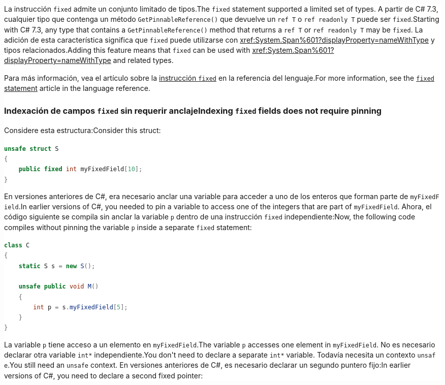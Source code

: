 <span data-ttu-id="f811e-365">La instrucción `fixed` admite un conjunto limitado de tipos.</span><span class="sxs-lookup"><span data-stu-id="f811e-365">The `fixed` statement supported a limited set of types.</span></span> <span data-ttu-id="f811e-366">A partir de C# 7.3, cualquier tipo que contenga un método `GetPinnableReference()` que devuelve un `ref T` o `ref readonly T` puede ser `fixed`.</span><span class="sxs-lookup"><span data-stu-id="f811e-366">Starting with C# 7.3, any type that contains a `GetPinnableReference()` method that returns a `ref T` or `ref readonly T` may be `fixed`.</span></span> <span data-ttu-id="f811e-367">La adición de esta característica significa que `fixed` puede utilizarse con <xref:System.Span%601?displayProperty=nameWithType> y tipos relacionados.</span><span class="sxs-lookup"><span data-stu-id="f811e-367">Adding this feature means that `fixed` can be used with <xref:System.Span%601?displayProperty=nameWithType> and related types.</span></span>

<span data-ttu-id="f811e-368">Para más información, vea el artículo sobre la [instrucción `fixed`](../language-reference/keywords/fixed-statement.md) en la referencia del lenguaje.</span><span class="sxs-lookup"><span data-stu-id="f811e-368">For more information, see the [`fixed` statement](../language-reference/keywords/fixed-statement.md) article in the language reference.</span></span>

### <a name="indexing-fixed-fields-does-not-require-pinning"></a><span data-ttu-id="f811e-369">Indexación de campos `fixed` sin requerir anclaje</span><span class="sxs-lookup"><span data-stu-id="f811e-369">Indexing `fixed` fields does not require pinning</span></span>

<span data-ttu-id="f811e-370">Considere esta estructura:</span><span class="sxs-lookup"><span data-stu-id="f811e-370">Consider this struct:</span></span>

```csharp
unsafe struct S
{
    public fixed int myFixedField[10];
}
```

<span data-ttu-id="f811e-371">En versiones anteriores de C#, era necesario anclar una variable para acceder a uno de los enteros que forman parte de `myFixedField`.</span><span class="sxs-lookup"><span data-stu-id="f811e-371">In earlier versions of C#, you needed to pin a variable to access one of the integers that are part of `myFixedField`.</span></span> <span data-ttu-id="f811e-372">Ahora, el código siguiente se compila sin anclar la variable `p` dentro de una instrucción `fixed` independiente:</span><span class="sxs-lookup"><span data-stu-id="f811e-372">Now, the following code compiles without pinning the variable `p` inside a separate `fixed` statement:</span></span>

```csharp
class C
{
    static S s = new S();

    unsafe public void M()
    {
        int p = s.myFixedField[5];
    }
}
```

<span data-ttu-id="f811e-373">La variable `p` tiene acceso a un elemento en `myFixedField`.</span><span class="sxs-lookup"><span data-stu-id="f811e-373">The variable `p` accesses one element in `myFixedField`.</span></span> <span data-ttu-id="f811e-374">No es necesario declarar otra variable `int*` independiente.</span><span class="sxs-lookup"><span data-stu-id="f811e-374">You don't need to declare a separate `int*` variable.</span></span> <span data-ttu-id="f811e-375">Todavía necesita un contexto `unsafe`.</span><span class="sxs-lookup"><span data-stu-id="f811e-375">You still need an `unsafe` context.</span></span> <span data-ttu-id="f811e-376">En versiones anteriores de C#, es necesario declarar un segundo puntero fijo:</span><span class="sxs-lookup"><span data-stu-id="f811e-376">In earlier versions of C#, you need to declare a second fixed pointer:</span></span>
